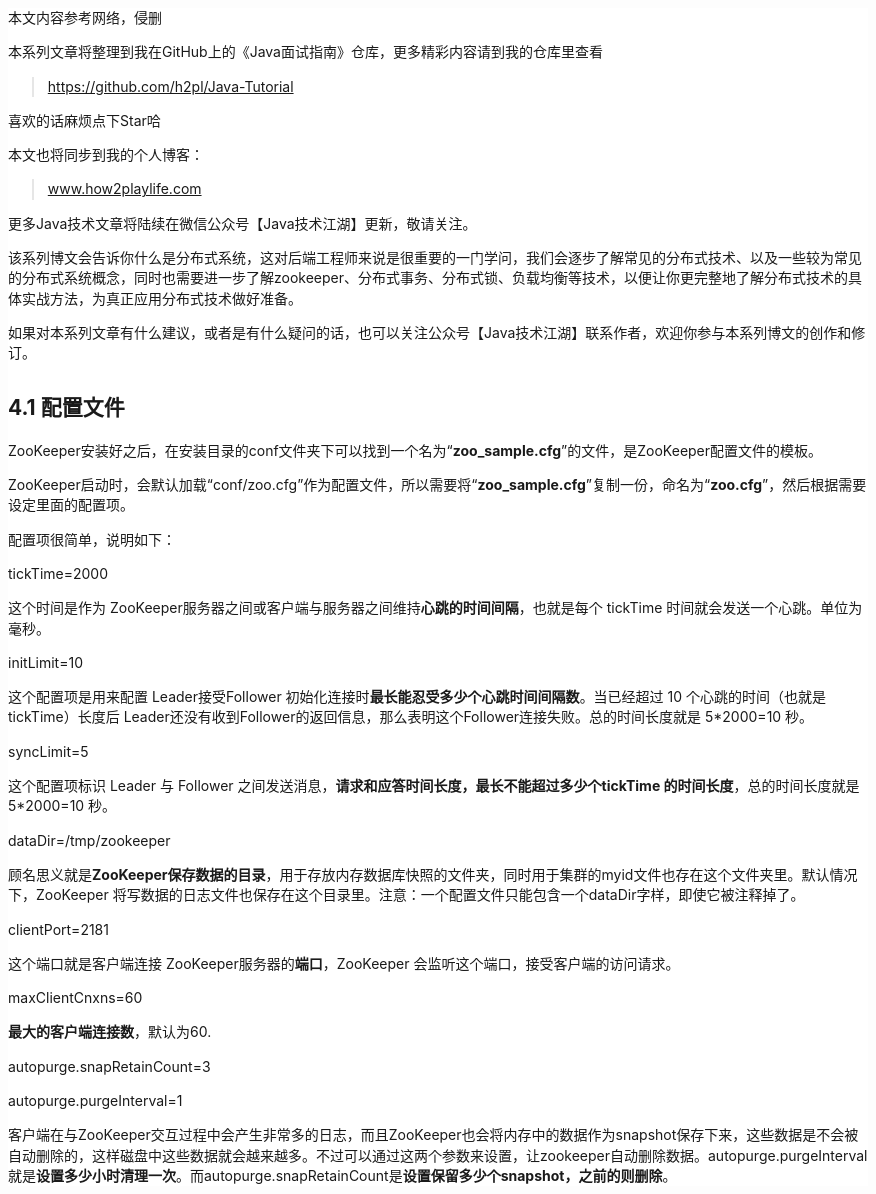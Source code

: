 

本文内容参考网络，侵删

本系列文章将整理到我在GitHub上的《Java面试指南》仓库，更多精彩内容请到我的仓库里查看

> https://github.com/h2pl/Java-Tutorial

喜欢的话麻烦点下Star哈

本文也将同步到我的个人博客：

> www.how2playlife.com

更多Java技术文章将陆续在微信公众号【Java技术江湖】更新，敬请关注。

该系列博文会告诉你什么是分布式系统，这对后端工程师来说是很重要的一门学问，我们会逐步了解常见的分布式技术、以及一些较为常见的分布式系统概念，同时也需要进一步了解zookeeper、分布式事务、分布式锁、负载均衡等技术，以便让你更完整地了解分布式技术的具体实战方法，为真正应用分布式技术做好准备。

如果对本系列文章有什么建议，或者是有什么疑问的话，也可以关注公众号【Java技术江湖】联系作者，欢迎你参与本系列博文的创作和修订。



## 4.1 配置文件

ZooKeeper安装好之后，在安装目录的conf文件夹下可以找到一个名为“**zoo_sample.cfg**”的文件，是ZooKeeper配置文件的模板。

ZooKeeper启动时，会默认加载“conf/zoo.cfg”作为配置文件，所以需要将“**zoo_sample.cfg**”复制一份，命名为“**zoo.cfg**”，然后根据需要设定里面的配置项。

配置项很简单，说明如下：

tickTime=2000

这个时间是作为 ZooKeeper服务器之间或客户端与服务器之间维持**心跳的时间间隔**，也就是每个 tickTime 时间就会发送一个心跳。单位为毫秒。

initLimit=10

这个配置项是用来配置 Leader接受Follower 初始化连接时**最长能忍受多少个心跳时间间隔数**。当已经超过 10 个心跳的时间（也就是 tickTime）长度后 Leader还没有收到Follower的返回信息，那么表明这个Follower连接失败。总的时间长度就是 5*2000=10 秒。

syncLimit=5

这个配置项标识 Leader 与 Follower 之间发送消息，**请求和应答时间长度，最长不能超过多少个tickTime 的时间长度**，总的时间长度就是5*2000=10 秒。

dataDir=/tmp/zookeeper

顾名思义就是**ZooKeeper保存数据的目录**，用于存放内存数据库快照的文件夹，同时用于集群的myid文件也存在这个文件夹里。默认情况下，ZooKeeper 将写数据的日志文件也保存在这个目录里。注意：一个配置文件只能包含一个dataDir字样，即使它被注释掉了。

clientPort=2181

这个端口就是客户端连接 ZooKeeper服务器的**端口**，ZooKeeper 会监听这个端口，接受客户端的访问请求。

maxClientCnxns=60

**最大的客户端连接数**，默认为60.

autopurge.snapRetainCount=3

autopurge.purgeInterval=1

客户端在与ZooKeeper交互过程中会产生非常多的日志，而且ZooKeeper也会将内存中的数据作为snapshot保存下来，这些数据是不会被自动删除的，这样磁盘中这些数据就会越来越多。不过可以通过这两个参数来设置，让zookeeper自动删除数据。autopurge.purgeInterval就是**设置多少小时清理一次**。而autopurge.snapRetainCount是**设置保留多少个snapshot，之前的则删除**。
